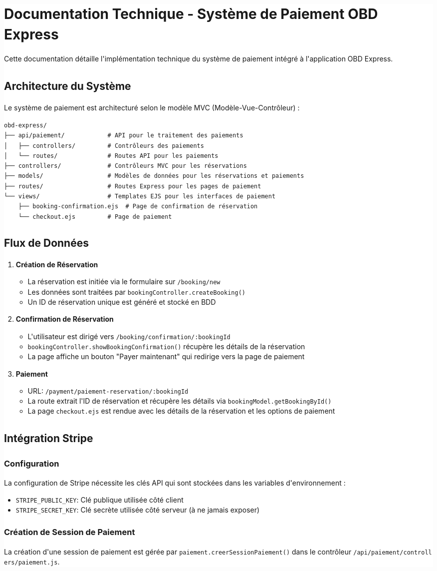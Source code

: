 # Documentation Technique - Système de Paiement OBD Express

Cette documentation détaille l'implémentation technique du système de paiement intégré à l'application OBD Express.

## Architecture du Système

Le système de paiement est architecturé selon le modèle MVC (Modèle-Vue-Contrôleur) :

```
obd-express/
├── api/paiement/            # API pour le traitement des paiements
│   ├── controllers/         # Contrôleurs des paiements
│   └── routes/              # Routes API pour les paiements
├── controllers/             # Contrôleurs MVC pour les réservations
├── models/                  # Modèles de données pour les réservations et paiements
├── routes/                  # Routes Express pour les pages de paiement
└── views/                   # Templates EJS pour les interfaces de paiement
    ├── booking-confirmation.ejs  # Page de confirmation de réservation
    └── checkout.ejs         # Page de paiement
```

## Flux de Données

1. **Création de Réservation**
   - La réservation est initiée via le formulaire sur `/booking/new`
   - Les données sont traitées par `bookingController.createBooking()`
   - Un ID de réservation unique est généré et stocké en BDD

2. **Confirmation de Réservation**
   - L'utilisateur est dirigé vers `/booking/confirmation/:bookingId`
   - `bookingController.showBookingConfirmation()` récupère les détails de la réservation
   - La page affiche un bouton "Payer maintenant" qui redirige vers la page de paiement

3. **Paiement**
   - URL: `/payment/paiement-reservation/:bookingId`
   - La route extrait l'ID de réservation et récupère les détails via `bookingModel.getBookingById()`
   - La page `checkout.ejs` est rendue avec les détails de la réservation et les options de paiement

## Intégration Stripe

### Configuration

La configuration de Stripe nécessite les clés API qui sont stockées dans les variables d'environnement :
- `STRIPE_PUBLIC_KEY`: Clé publique utilisée côté client
- `STRIPE_SECRET_KEY`: Clé secrète utilisée côté serveur (à ne jamais exposer)

### Création de Session de Paiement

La création d'une session de paiement est gérée par `paiement.creerSessionPaiement()` dans le contrôleur `/api/paiement/controllers/paiement.js`.

